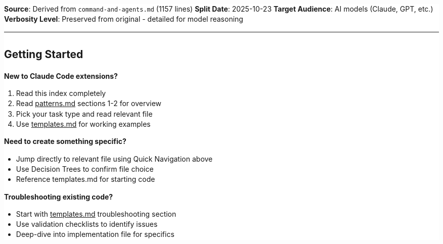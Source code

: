 **Source**: Derived from `command-and-agents.md` (1157 lines)
**Split Date**: 2025-10-23
**Target Audience**: AI models (Claude, GPT, etc.)
**Verbosity Level**: Preserved from original - detailed for model reasoning

---

## Getting Started

**New to Claude Code extensions?**
1. Read this index completely
2. Read [patterns.md](./patterns.md) sections 1-2 for overview
3. Pick your task type and read relevant file
4. Use [templates.md](./templates.md) for working examples

**Need to create something specific?**
- Jump directly to relevant file using Quick Navigation above
- Use Decision Trees to confirm file choice
- Reference templates.md for starting code

**Troubleshooting existing code?**
- Start with [templates.md](./templates.md) troubleshooting section
- Use validation checklists to identify issues
- Deep-dive into implementation file for specifics
